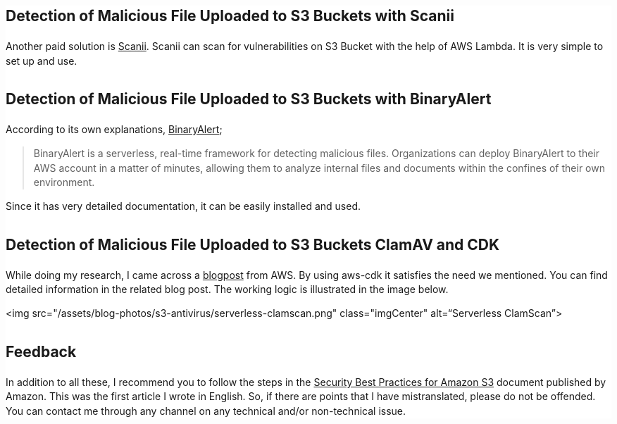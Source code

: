 ## Detection of Malicious File Uploaded to S3 Buckets with Scanii
Another paid solution is <a href="https://scanii.com/" target="_blank">Scanii</a>. Scanii can scan for vulnerabilities on S3 Bucket with the help of AWS Lambda. It is very simple to set up and use.

## Detection of Malicious File Uploaded to S3 Buckets with BinaryAlert
According to its own explanations, <a href="https://www.binaryalert.io/" target="_blank">BinaryAlert</a>;
> BinaryAlert is a serverless, real-time framework for detecting malicious files. Organizations can deploy BinaryAlert to their AWS account in a matter of minutes, allowing them to analyze internal files and documents within the confines of their own environment.

Since it has very detailed documentation, it can be easily installed and used.

## Detection of Malicious File Uploaded to S3 Buckets ClamAV and CDK
While doing my research, I came across a <a href="https://aws.amazon.com/blogs/developer/virus-scan-s3-buckets-with-a-serverless-clamav-based-cdk-construct/" target="_blank">blogpost</a> from AWS. By using aws-cdk it satisfies the need we mentioned. You can find detailed information in the related blog post. The working logic is illustrated in the image below.

<img src="/assets/blog-photos/s3-antivirus/serverless-clamscan.png" class="imgCenter" alt=“Serverless ClamScan”>

## Feedback
In addition to all these, I recommend you to follow the steps in the <a href="https://docs.aws.amazon.com/AmazonS3/latest/userguide/security-best-practices.html" target="_blank">Security Best Practices for Amazon S3</a> document published by Amazon. This was the first article I wrote in English. So, if there are points that I have mistranslated, please do not be offended. You can contact me through any channel on any technical and/or non-technical issue.